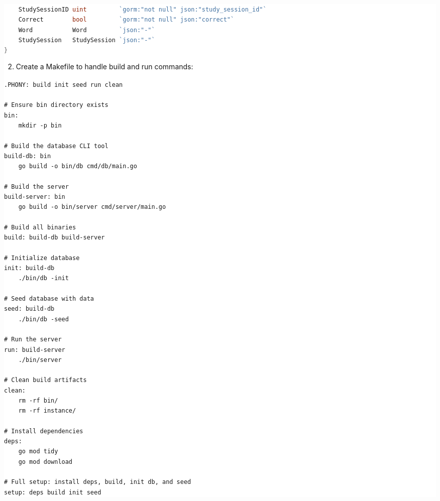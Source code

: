 ````go:backend-go/internal/models/word.go
    StudySessionID uint         `gorm:"not null" json:"study_session_id"`
    Correct        bool         `gorm:"not null" json:"correct"`
    Word           Word         `json:"-"`
    StudySession   StudySession `json:"-"`
}
````

2. Create a Makefile to handle build and run commands:

````makefile:backend-go/Makefile
.PHONY: build init seed run clean

# Ensure bin directory exists
bin:
	mkdir -p bin

# Build the database CLI tool
build-db: bin
	go build -o bin/db cmd/db/main.go

# Build the server
build-server: bin
	go build -o bin/server cmd/server/main.go

# Build all binaries
build: build-db build-server

# Initialize database
init: build-db
	./bin/db -init

# Seed database with data
seed: build-db
	./bin/db -seed

# Run the server
run: build-server
	./bin/server

# Clean build artifacts
clean:
	rm -rf bin/
	rm -rf instance/

# Install dependencies
deps:
	go mod tidy
	go mod download

# Full setup: install deps, build, init db, and seed
setup: deps build init seed
````

